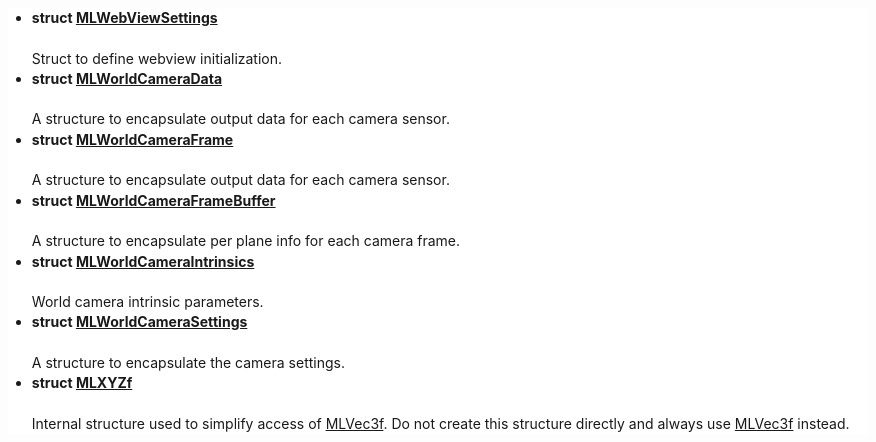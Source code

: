 * **struct [MLWebViewSettings](/api-ref/api/Modules/group___web_view/struct_m_l_web_view_settings.md)** <br></br>Struct to define webview initialization. 
* **struct [MLWorldCameraData](/api-ref/api/Modules/group___camera/struct_m_l_world_camera_data.md)** <br></br>A structure to encapsulate output data for each camera sensor. 
* **struct [MLWorldCameraFrame](/api-ref/api/Modules/group___camera/struct_m_l_world_camera_frame.md)** <br></br>A structure to encapsulate output data for each camera sensor. 
* **struct [MLWorldCameraFrameBuffer](/api-ref/api/Modules/group___camera/struct_m_l_world_camera_frame_buffer.md)** <br></br>A structure to encapsulate per plane info for each camera frame. 
* **struct [MLWorldCameraIntrinsics](/api-ref/api/Modules/group___camera/struct_m_l_world_camera_intrinsics.md)** <br></br>World camera intrinsic parameters. 
* **struct [MLWorldCameraSettings](/api-ref/api/Modules/group___camera/struct_m_l_world_camera_settings.md)** <br></br>A structure to encapsulate the camera settings. 
* **struct [MLXYZf](/api-ref/api/Modules/group___common/struct_m_l_x_y_zf.md)** <br></br>Internal structure used to simplify access of [MLVec3f](/api-ref/api/Modules/group___common/struct_m_l_vec3f.md). Do not create this structure directly and always use [MLVec3f](/api-ref/api/Modules/group___common/struct_m_l_vec3f.md) instead. 




